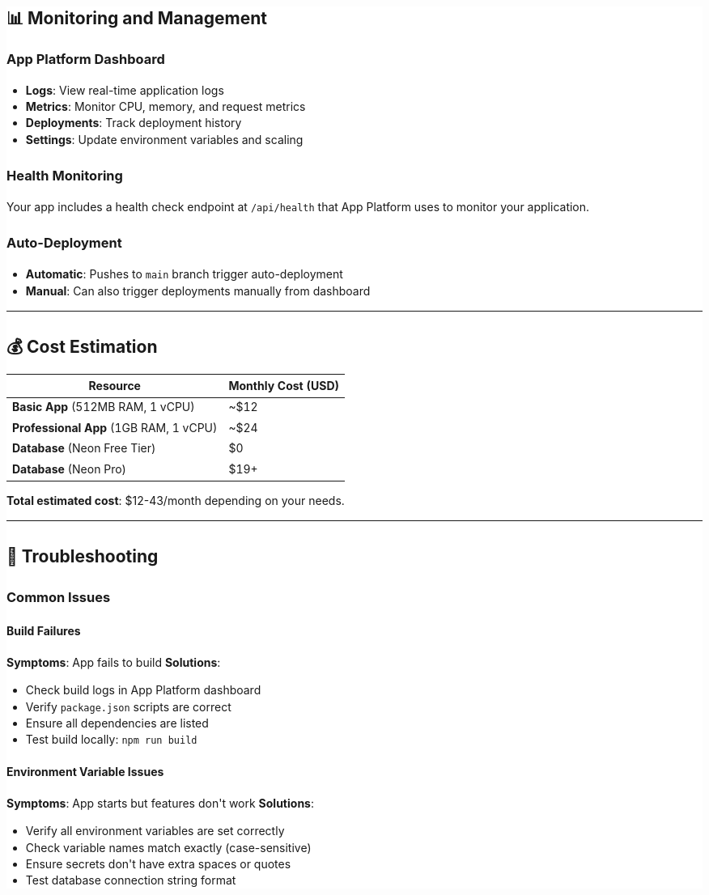 
## 📊 Monitoring and Management

### App Platform Dashboard
- **Logs**: View real-time application logs
- **Metrics**: Monitor CPU, memory, and request metrics
- **Deployments**: Track deployment history
- **Settings**: Update environment variables and scaling

### Health Monitoring
Your app includes a health check endpoint at `/api/health` that App Platform uses to monitor your application.

### Auto-Deployment
- **Automatic**: Pushes to `main` branch trigger auto-deployment
- **Manual**: Can also trigger deployments manually from dashboard

---

## 💰 Cost Estimation

| Resource | Monthly Cost (USD) |
|----------|-------------------|
| **Basic App** (512MB RAM, 1 vCPU) | ~$12 |
| **Professional App** (1GB RAM, 1 vCPU) | ~$24 |
| **Database** (Neon Free Tier) | $0 |
| **Database** (Neon Pro) | $19+ |

**Total estimated cost**: $12-43/month depending on your needs.

---

## 🔧 Troubleshooting

### Common Issues

#### Build Failures
**Symptoms**: App fails to build
**Solutions**:
- Check build logs in App Platform dashboard
- Verify `package.json` scripts are correct
- Ensure all dependencies are listed
- Test build locally: `npm run build`

#### Environment Variable Issues
**Symptoms**: App starts but features don't work
**Solutions**:
- Verify all environment variables are set correctly
- Check variable names match exactly (case-sensitive)
- Ensure secrets don't have extra spaces or quotes
- Test database connection string format

